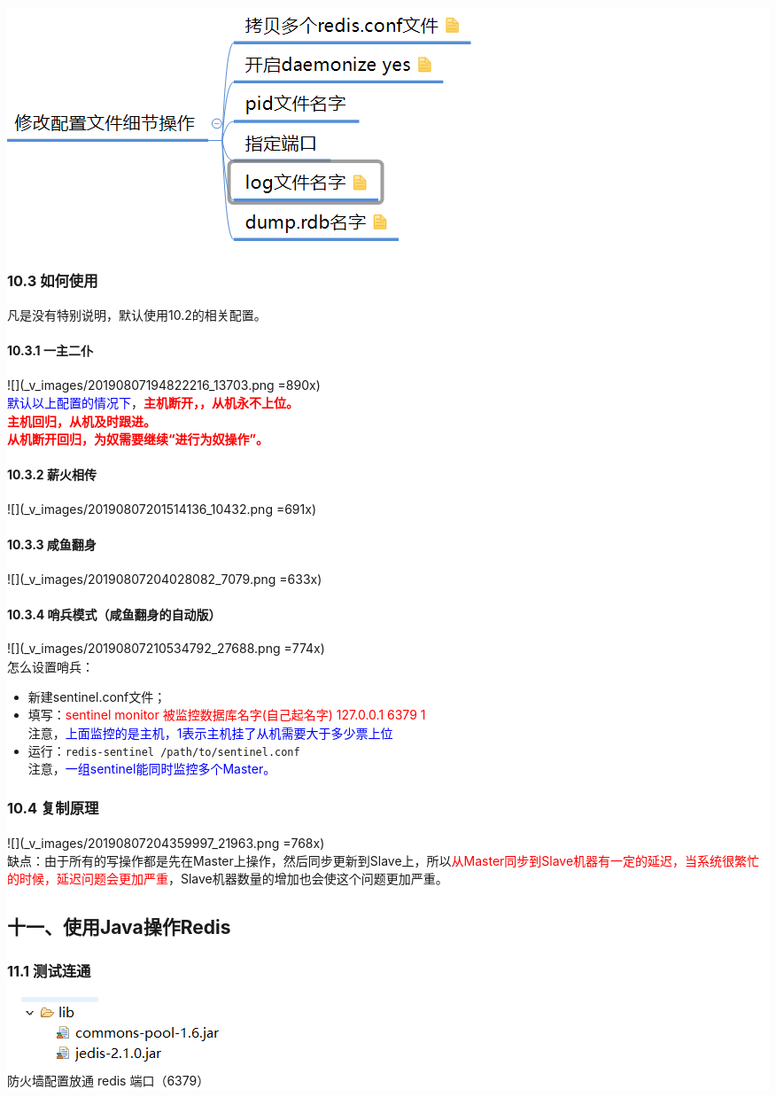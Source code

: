 ![](_v_images/20190807193638248_10058.png)  

### 10.3 如何使用  
凡是没有特别说明，默认使用10.2的相关配置。  
#### 10.3.1 一主二仆  
![](_v_images/20190807194822216_13703.png =890x)  
<font color=blue>默认以上配置的情况下</font>，<font color=red>**主机断开，，从机永不上位。**</font>  
<font color=red>**主机回归，从机及时跟进。**</font>  
<font color=red>**从机断开回归，为奴需要继续“进行为奴操作”。**</font>  
#### 10.3.2 薪火相传  
![](_v_images/20190807201514136_10432.png =691x)  
#### 10.3.3 咸鱼翻身  
![](_v_images/20190807204028082_7079.png =633x)   
#### 10.3.4 哨兵模式（咸鱼翻身的自动版）  
![](_v_images/20190807210534792_27688.png =774x)  
怎么设置哨兵：  
- 新建sentinel.conf文件；
-  填写：<font color=red>sentinel monitor 被监控数据库名字(自己起名字) 127.0.0.1 6379 1</font>   
注意，<font color=blue>上面监控的是主机，1表示主机挂了从机需要大于多少票上位</font>  
- 运行：`redis-sentinel /path/to/sentinel.conf`  
注意，<font color=blue>一组sentinel能同时监控多个Master。</font>  

### 10.4 复制原理  
![](_v_images/20190807204359997_21963.png =768x)  
缺点：由于所有的写操作都是先在Master上操作，然后同步更新到Slave上，所以<font color=red>从Master同步到Slave机器有一定的延迟，当系统很繁忙的时候，延迟问题会更加严重</font>，Slave机器数量的增加也会使这个问题更加严重。  
## 十一、使用Java操作Redis  
### 11.1 测试连通  
![](_v_images/20190807220954492_18381.png)  
防火墙配置放通 redis 端口（6379）  
